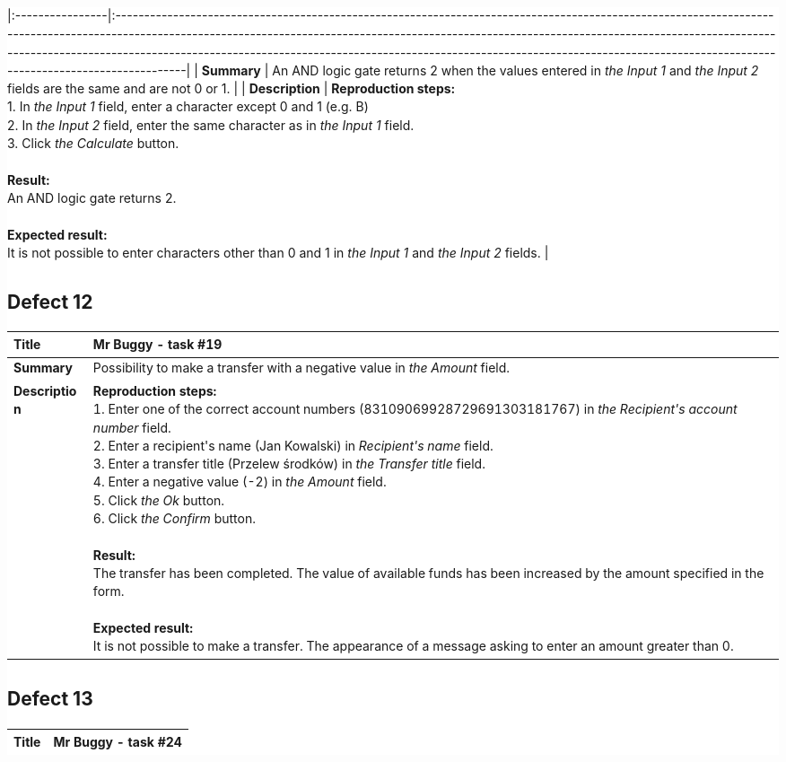 |:----------------|:---------------------------------------------------------------------------------------------------------------------------------------------------------------------------------------------------------------------------------------------------------------------------------------------------------------------------------------------------------------------------------------------------------------------------|
| **Summary**     | An AND logic gate returns 2 when the values entered in *the Input 1* and *the Input 2* fields are the same and are not 0 or 1.                                                                                                                                                                                                                                                                                             |
| **Description** | **Reproduction steps:** <br> 1. In *the Input 1* field, enter a character except 0 and 1 (e.g. B) <br> 2. In *the Input 2* field, enter the same character as in *the Input 1* field. <br> 3. Click *the Calculate* button. <br><br> **Result:** <br> An AND logic gate returns 2. <br><br> **Expected result:** <br> It is not possible to enter characters other than 0 and 1 in *the Input 1* and *the Input 2* fields. |


## Defect 12

| Title           | Mr Buggy - task #19                                                                                                                                                                                                                                                                                                                                                                                                                                                                                                                                                                                                                                                                                                                          |
|:----------------|:---------------------------------------------------------------------------------------------------------------------------------------------------------------------------------------------------------------------------------------------------------------------------------------------------------------------------------------------------------------------------------------------------------------------------------------------------------------------------------------------------------------------------------------------------------------------------------------------------------------------------------------------------------------------------------------------------------------------------------------------|
| **Summary**     | Possibility to make a transfer with a negative value in *the Amount* field.                                                                                                                                                                                                                                                                                                                                                                                                                                                                                                                                                                                                                                                                  |
| **Description** | **Reproduction steps:** <br> 1. Enter one of the correct account numbers (83109069928729691303181767) in *the Recipient's account number* field. <br> 2. Enter a recipient's name (Jan Kowalski) in *Recipient's name* field. <br> 3. Enter a transfer title (Przelew środków) in *the Transfer title* field. <br> 4. Enter a negative value (-2) in *the Amount* field. <br>  5. Click *the Ok* button. <br> 6. Click *the Confirm* button. <br><br> **Result:** <br> The transfer has been completed. The value of available funds has been increased by the amount specified in the form. <br><br> **Expected result:** <br> It is not possible to make a transfer. The appearance of a message asking to enter an amount greater than 0. |


## Defect 13

| Title           | Mr Buggy - task #24                                                                                                                                                                                                                                                                                                                                                                                                                                                                                                                                                                                                       |
|:----------------|:--------------------------------------------------------------------------------------------------------------------------------------------------------------------------------------------------------------------------------------------------------------------------------------------------------------------------------------------------------------------------------------------------------------------------------------------------------------------------------------------------------------------------------------------------------------------------------------------------------------------------|